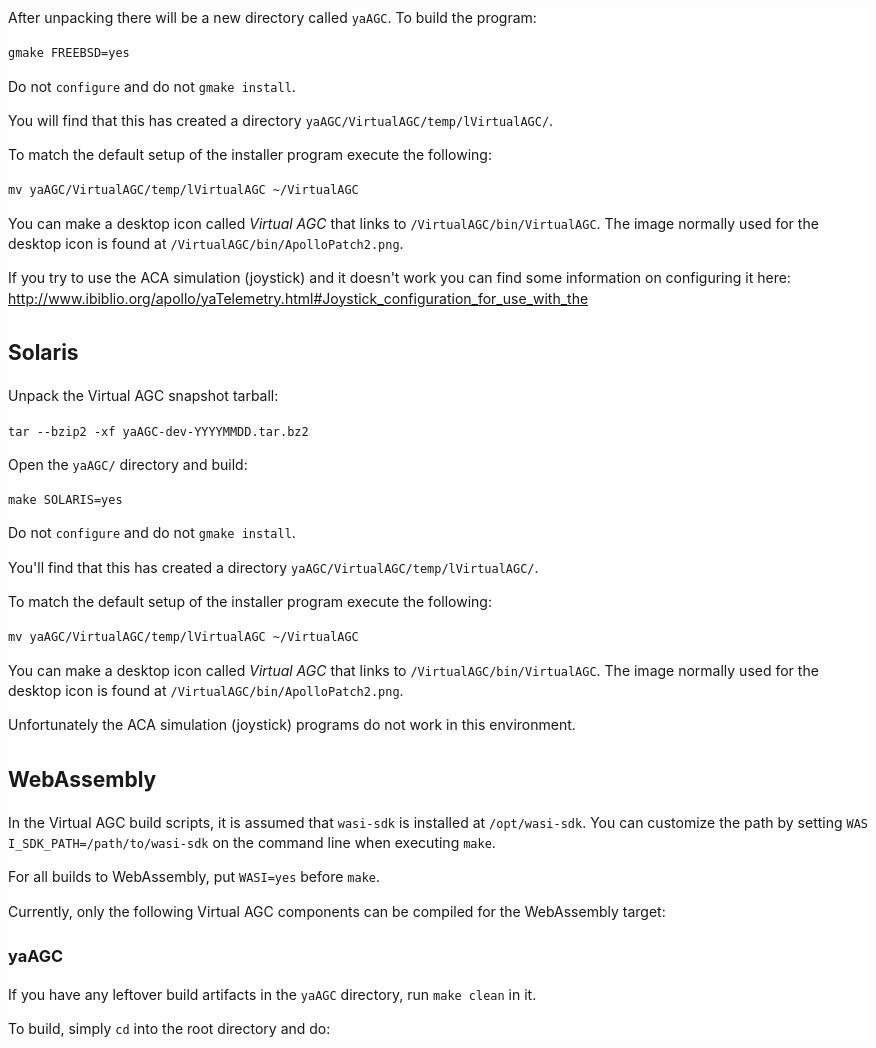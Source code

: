 After unpacking there will be a new directory called `yaAGC`. To build the program:

`gmake FREEBSD=yes`

Do not `configure` and do not `gmake install`.

You will find that this has created a directory `yaAGC/VirtualAGC/temp/lVirtualAGC/`. 

To match the default setup of the installer program execute the following:

`mv yaAGC/VirtualAGC/temp/lVirtualAGC ~/VirtualAGC`

You can make a desktop icon called *Virtual AGC* that links to `/VirtualAGC/bin/VirtualAGC`. The image normally used for the desktop icon is found at `/VirtualAGC/bin/ApolloPatch2.png`.

If you try to use the ACA simulation (joystick) and it doesn't work you can find some information on configuring it here:
http://www.ibiblio.org/apollo/yaTelemetry.html#Joystick_configuration_for_use_with_the

## Solaris

Unpack the Virtual AGC snapshot tarball:

`tar --bzip2 -xf yaAGC-dev-YYYYMMDD.tar.bz2`

Open the `yaAGC/` directory and build:

`make SOLARIS=yes`

Do not `configure` and do not `gmake install`.

You'll find that this has created a directory `yaAGC/VirtualAGC/temp/lVirtualAGC/`. 

To match the default setup of the installer program execute the following:

`mv yaAGC/VirtualAGC/temp/lVirtualAGC ~/VirtualAGC`

You can make a desktop icon called *Virtual AGC* that links to `/VirtualAGC/bin/VirtualAGC`. The image normally used for the desktop icon is found at `/VirtualAGC/bin/ApolloPatch2.png`.

Unfortunately the ACA simulation (joystick) programs do not work in this environment.


## WebAssembly

In the Virtual AGC build scripts, it is assumed that `wasi-sdk` is installed
at `/opt/wasi-sdk`. You can customize the path by setting
`WASI_SDK_PATH=/path/to/wasi-sdk` on the command line when executing `make`.

For all builds to WebAssembly, put `WASI=yes` before `make`.

Currently, only the following Virtual AGC components can be compiled for the
WebAssembly target:

### yaAGC

If you have any leftover build artifacts in the `yaAGC` directory, run
`make clean` in it.

To build, simply `cd` into the root directory and do:
